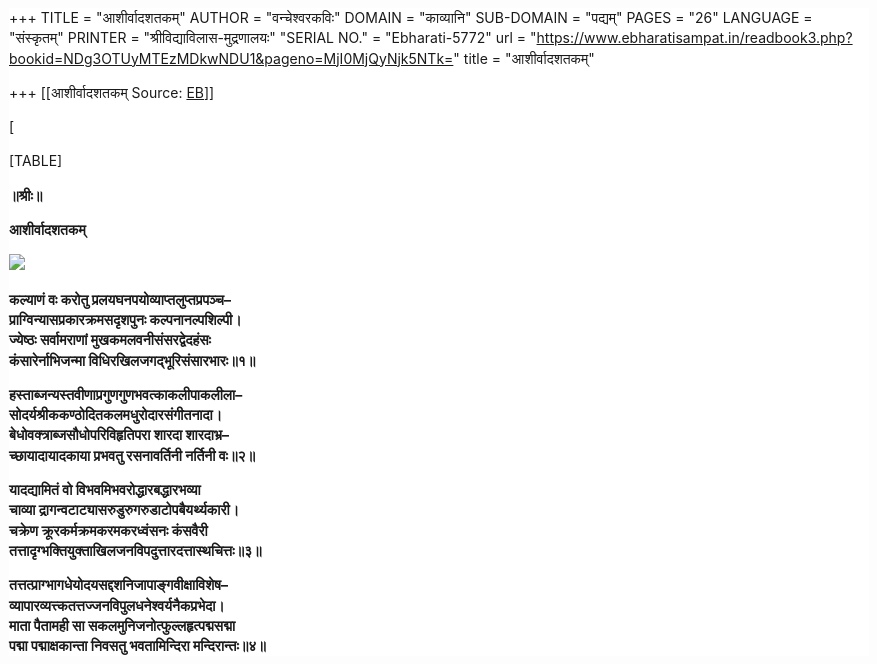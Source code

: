 +++
TITLE = "आशीर्वादशतकम्"
AUTHOR = "वन्चेश्वरकविः"
DOMAIN = "काव्यानि"
SUB-DOMAIN = "पद्यम्"
PAGES = "26"
LANGUAGE = "संस्कृतम्"
PRINTER = "श्रीविद्याविलास-मुद्रणालयः"
"SERIAL NO." = "Ebharati-5772"
url = "https://www.ebharatisampat.in/readbook3.php?bookid=NDg3OTUyMTEzMDkwNDU1&pageno=MjI0MjQyNjk5NTk="
title = "आशीर्वादशतकम्"

+++
[[आशीर्वादशतकम्	Source: [EB](https://www.ebharatisampat.in/readbook3.php?bookid=NDg3OTUyMTEzMDkwNDU1&pageno=MjI0MjQyNjk5NTk=)]]

\[













[TABLE]





**॥श्रीः॥**

**आशीर्वादशतकम्**

**![](../books_images/U-IMG-172268013873.png)**

**कल्याणं वः करोतु प्रलयघनपयोव्याप्तलुप्तप्रपञ्च–  
प्राग्विन्यासप्रकारक्रमसदृशपुनः कल्पनानल्पशिल्पी।  
ज्येष्ठः सर्वामराणां मुखकमलवनीसंसरद्वेदहंसः  
कंसारेर्नाभिजन्मा विधिरखिलजगद्भूरिसंसारभारः॥१॥**

**हस्ताब्जन्यस्तवीणाप्रगुणगुणभवत्काकलीपाकलीला–  
सोदर्यश्रीककण्ठोदितकलमधुरोदारसंगीतनादा।  
बेधोवक्त्राब्जसौधोपरिविहृतिपरा शारदा शारदाभ्र–  
च्छायादायादकाया प्रभवतु रसनावर्तिनी नर्तिनी वः॥२॥**

**यादद्यामितं वो विभवमिभवरोद्धारबद्धारभव्या  
चाव्या द्रागन्वटाट्यासरुडुरुगरुडाटोपबैयर्थ्यकारी।  
चक्रेण क्रूरकर्मक्रमकरमकरध्वंसनः कंसवैरी  
तत्तादृग्भक्तियुक्ताखिलजनविपदुत्तारदत्तास्थचित्तः॥३॥**

**तत्तत्प्राग्भागधेयोदयसद्दशनिजापाङ्गवीक्षाविशेष–  
व्यापारव्यत्त्कतत्तज्जनविपुलधनेश्वर्यनैकप्रभेदा।  
माता पैतामही सा सकलमुनिजनोत्फुल्लहृत्पद्मसद्मा  
पद्मा पद्माक्षकान्ता निवसतु भवतामिन्दिरा मन्दिरान्तः॥४॥**
